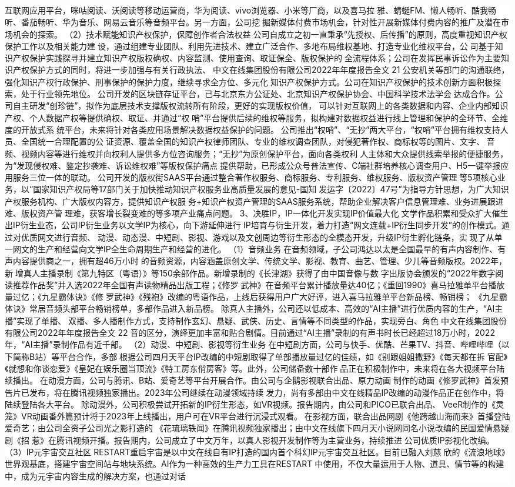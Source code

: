 互联网应用平台，咪咕阅读、沃阅读等移动运营商，华为阅读、vivo浏览器、小米等厂商，以及喜马拉
雅、蜻蜓FM、懒人畅听、酷我畅听、番茄畅听、华为音乐、网易云音乐等音频平台。另一方面，公司挖
掘新媒体付费市场机会，针对性开展新媒体付费内容的推广及潜在市场机会的探索。
（2）技术赋能知识产权保护，保障创作者合法权益
公司自成立之初一直秉承“先授权、后传播”的原则，高度重视知识产权保护工作以及相关能力建
设，通过组建专业团队、利用先进技术、建立广泛合作、多地布局维权基地、打造专业化维权平台，公
司基于知识产权保护实践探寻并建立知识产权版权确权、内容监测、使用查询、取证保全、版权保护的
全流程体系；公司在发挥民事诉讼作为主要知识产权保护方式的同时，将进一步加强与有关行政执法、
中文在线集团股份有限公司2022年年度报告全文
21
公安机关等部门的沟通联络，强化知识产权行政保护、刑事保护的保护力度，继续寻求全方位、多元化
知识产权保护方式。公司在知识产权保护的技术创新方面积极探索，处于行业领先地位。
公司开发的区块链存证平台，已与北京东方公证处、北京知识产权保护协会、中国科学技术法学会
达成合作。公司自主研发“创珍链”，拟作为底层技术支撑版权流转所有阶段，更好的实现版权价值，
可以针对互联网上的各类数据和内容、企业内部知识产权、个人数据产权等提供确权、取证、并通过“权
哨”平台提供后续的维权等服务，拟构建对数据权益进行线上管理和保护的全环节、全维度的开放式系
统平台，未来将针对各类应用场景解决数据权益保护的问题。
公司推出“权哨”、“无抄”两大平台，“权哨”平台拥有维权支持人员、全国统一合理配置的公
证资源、覆盖全国的知识产权律师团队、专业的维权调查团队，对侵犯著作权、商标权等的图片、文字、
音频、视频内容等进行维权并向权利人提供多方位咨询服务；“无抄”为原创保护平台，面向各类权利
人主体和大众提供线索举报的便捷服务，为“发现侵权难、鉴定抄袭难、诉讼维权难”等版权保护痛点
提供帮助，已形成公众号普法宣传、C端社群培养核心调查用户、H5一键举报应用服务三位一体的联动。
公司开发的版权街SAAS平台通过整合著作权服务、商标服务、专利服务、维权服务、版权资产管理
等5项核心业务，以“国家知识产权局等17部门关于加快推动知识产权服务业高质量发展的意见-国知
发运字〔2022〕47号”为指导方针思想，为广大知识产权服务机构、广大版权内容方，提供知识产权服
务+知识产权资产管理的SAAS服务系统，帮助企业解决客户信息管理难、业务进展跟进难、版权资产管
理难，获客增长裂变难的等多项产业痛点问题。
3、决胜IP，IP一体化开发实现IP价值最大化
文学作品积累和受众扩大催生出IP衍生业态，公司IP衍生业务以文学IP为核心，向下游延伸进行
IP培育与衍生开发，着力打造“网文连载+IP衍生同步开发”的创作模式。通过对优质网文进行音频、
动漫、动态漫、中短剧、影视、游戏以及文创周边等衍生形态的全模态开发，升级IP衍生孵化链条，实
现了从单一网文的生产和经营向文学IP全生命周期生产和经营的进化。
（1）音频业务
在音频领域，子公司鸿达以太是全国最早的有声内容制作、有声内容提供商之一，拥有超46万小时
的音频资源，内容涵盖原创文学、传统文学、影视、教育、曲艺、管理、少儿等音频版权。2022年，新
增真人主播录制《第九特区（粤语）》等150余部作品。新增录制的《长津湖》获得了由中国音像与数
字出版协会颁发的“2022年数字阅读推荐作品奖”并入选2022年全国有声读物精品出版工程；《修罗
武神》在音频平台累计播放量达40亿；《重回1990》喜马拉雅单平台播放量过亿；《九星霸体诀》《修
罗武神》《残袍》改编的粤语作品，上线后获得用户广大好评，进入喜马拉雅单平台新品榜、畅销榜；
《九星霸体诀》常居音频头部平台畅销榜单，多部作品进入新品榜。
除真人主播外，公司还以低成本、高效的“AI主播”进行优质内容的生产，“AI主播”实现了单播、
双播、多人播制作方式，支持制作玄幻、悬疑、武侠、历史、言情等不同类型的作品，实现旁白、角色
中文在线集团股份有限公司2022年年度报告全文
22
音的区分，演绎更加丰富和贴合剧情。目前通过“AI主播”录制的有声书时长已经超过18万小时，2022
年，“AI主播”录制作品有近千部。
（2）动漫、中短剧、影视等衍生业务
在中短剧方面，公司与快手、优酷、芒果TV、抖音、哔哩哔哩（以下简称B站）等平台合作，多部
根据公司四月天平台IP改编的中短剧取得了单部播放量过亿的佳绩，如《别跟姐姐撒野》《每天都在拆
官配》《就想和你谈恋爱》《皇妃在娱乐圈当顶流》《特工房东俏房客》等。此外，公司储备数十部作
品正在积极制作中，未来将在各大视频平台陆续播出。
在动漫方面，公司与腾讯、B站、爱奇艺等平台开展合作。由公司与企鹅影视联合出品、原力动画
制作的动画《修罗武神》首发预告片已发布，将在腾讯视频独家播出。2023年公司继续在动漫领域持续
发力，尚有多部由中文在线精品IP改编的动漫作品正在创作中，将陆续登陆各大平台。
除动漫外，公司积极尝试开拓新的IP衍生形态，如VR视频。报告期内，由公司和PICO已联合出品、
VeeR制作的《灵笼》VR动画番外篇预计将于2023年上线播出，用户可在VR平台进行沉浸式观看。
在影视方面，联合出品网剧《他跨越山海而来》首播登陆爱奇艺；由公司全资子公司光之影打造的
《花琉璃轶闻》在腾讯视频独家播出；由中文在线旗下四月天小说网同名小说改编的民国爱情悬疑剧《招
惹》在腾讯视频开播。报告期内，公司成立了中文万年，以真人影视开发制作等为主营业务，持续推进
公司优质IP影视化改编。
（3）IP元宇宙交互社区
RESTART重启宇宙是以中文在线自有IP打造的国内首个科幻IP元宇宙交互社区。目前已融入刘慈
欣的《流浪地球》世界观基底，搭建宇宙空间站与地块系统。AI作为一种高效的生产力工具在RESTART
中使用，不仅大量运用于人物、道具、情节等的构建中，成为元宇宙内容生成的解决方案，也通过对话
